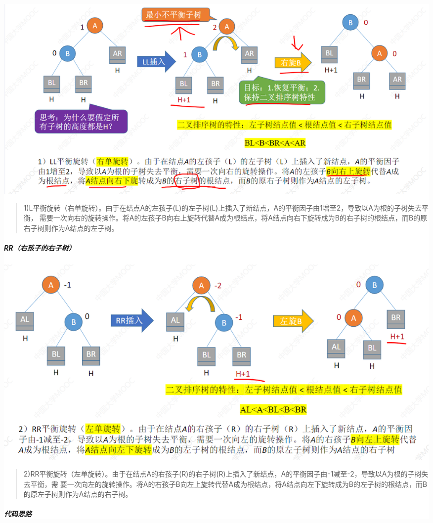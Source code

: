 ![](./images/1717478095415.png)
>1)L平衡旋转（右单旋转）。由于在结点A的左孩子(L)的左子树(L)上插入了新结点，A的平衡因子由1增至2，导致以A为根的子树失去平衡，
>需要一次向右的旋转操作。将A的左孩子B向右上旋转代替A成为根结点，将A结点向右下旋转成为B的右子树的根结点，而B的原右子树则作为A结点的左子树。

##### RR（右孩子的右子树）

![](./images/1717478469517.png)

>2)RR平衡旋转（左单旋转）。由于在结点A的右孩子(R)的右子树(R)上插入了新结点，A的平衡因子由-1减至-2，导致以A为根的子树失去平衡，需
>要一次向左的旋转操作。将A的右孩子B向左上旋转代替A成为根结点，将A结点向左下旋转成为B的左子树的根结点，而B的原左子树则作为A结点的右子树。

##### 代码思路
